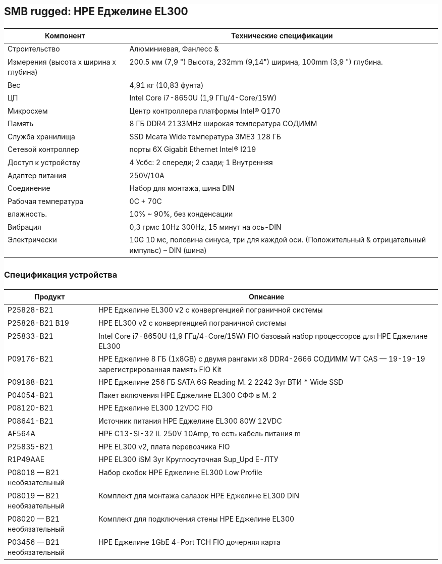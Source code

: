 ## <a name="smb-rugged-hpe-edgeline-el300"></a>SMB rugged: HPE Еджелине EL300

| Компонент | Технические спецификации |
|--|--|
| Строительство | Алюминиевая, Фанлесс & |
| Измерения (высота x ширина x глубина) | 200.5 мм (7,9 ") Высота, 232mm (9,14") ширина, 100mm (3,9 ") глубина. |
| Вес | 4,91 кг (10,83 фунта) |
| ЦП | Intel Core i7-8650U (1,9 ГГц/4-Core/15W) |
| Микросхем | Центр контроллера платформы Intel® Q170 |
| Память | 8 ГБ DDR4 2133MHz широкая температура СОДИММ |
| Служба хранилища | SSD Мсата Wide температура 3ME3 128 ГБ |
| Сетевой контроллер | порты 6X Gigabit Ethernet Intel® I219 |
| Доступ к устройству  | 4 Усбс: 2 спереди; 2 сзади; 1 Внутренняя |
| Адаптер питания | 250V/10A |
| Соединение | Набор для монтажа, шина DIN |
| Рабочая температура | 0C + 70C  |
| влажность. | 10% ~ 90%, без конденсации |
| Вибрация | 0,3 грмс 10Hz 300Hz, 15 минут на ось-DIN   |
| Электрически | 10G 10 мс, половина синуса, три для каждой оси. (Положительный & отрицательный импульс) – DIN (шина) |

### <a name="appliance-bom"></a>Спецификация устройства
| Продукт | Описание |
|--|--|
| P25828-B21 | HPE Еджелине EL300 v2 с конвергенцией пограничной системы |
| P25828-B21 B19 | HPE EL300 v2 с конвергенцией пограничной системы |
| P25833-B21 | Intel Core i7-8650U (1,9 ГГц/4-Core/15W) FIO базовый набор процессоров для HPE Еджелине EL300 |
| P09176-B21 | HPE Еджелине 8 ГБ (1x8GB) с двумя рангами x8 DDR4-2666 СОДИММ WT CAS — 19-19-19 зарегистрированная память FIO Kit |
| P09188-B21 | HPE Еджелине 256 ГБ SATA 6G Reading M. 2 2242 3yr ВТИ * Wide SSD |
| P04054-B21 | Пакет включения HPE Еджелине EL300 СФФ в M. 2 |
| P08120-B21 | HPE Еджелине EL300 12VDC FIO |
| P08641-B21 | Источник питания HPE Еджелине EL300 80W 12VDC |
| AF564A | HPE C13-SI-32 IL 250V 10Amp, то есть кабель питания m |
| P25835-B21 | HPE EL300 v2, плата перевозчика FIO |
| R1P49AAE | HPE EL300 iSM 3yr Круглосуточная Sup_Upd E-ЛТУ |
| P08018 — B21 необязательный | Набор скобок HPE Еджелине EL300 Low Profile  |
| P08019 — B21 необязательный | Комплект для монтажа салазок HPE Еджелине EL300 DIN |
| P08020 — B21 необязательный | Комплект для подключения стены HPE Еджелине EL300 |
| P03456 — B21 необязательный | HPE Еджелине 1GbE 4-Port ТСН FIO дочерняя карта |
